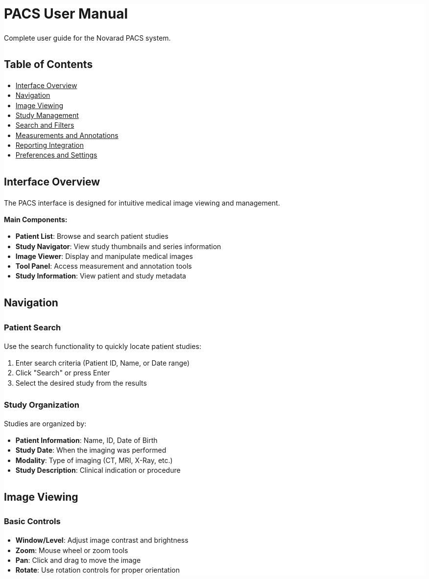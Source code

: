 # PACS User Manual

Complete user guide for the Novarad PACS system.

## Table of Contents

- [Interface Overview](#interface-overview)
- [Navigation](#navigation)
- [Image Viewing](#image-viewing)
- [Study Management](#study-management)
- [Search and Filters](#search-and-filters)
- [Measurements and Annotations](#measurements-and-annotations)
- [Reporting Integration](#reporting-integration)
- [Preferences and Settings](#preferences-and-settings)

## Interface Overview

The PACS interface is designed for intuitive medical image viewing and management.

**Main Components:**

- **Patient List**: Browse and search patient studies
- **Study Navigator**: View study thumbnails and series information
- **Image Viewer**: Display and manipulate medical images
- **Tool Panel**: Access measurement and annotation tools
- **Study Information**: View patient and study metadata

## Navigation

### Patient Search

Use the search functionality to quickly locate patient studies:

1. Enter search criteria (Patient ID, Name, or Date range)
2. Click "Search" or press Enter
3. Select the desired study from the results

### Study Organization

Studies are organized by:

- **Patient Information**: Name, ID, Date of Birth
- **Study Date**: When the imaging was performed
- **Modality**: Type of imaging (CT, MRI, X-Ray, etc.)
- **Study Description**: Clinical indication or procedure

## Image Viewing

### Basic Controls

- **Window/Level**: Adjust image contrast and brightness
- **Zoom**: Mouse wheel or zoom tools
- **Pan**: Click and drag to move the image
- **Rotate**: Use rotation controls for proper orientation
